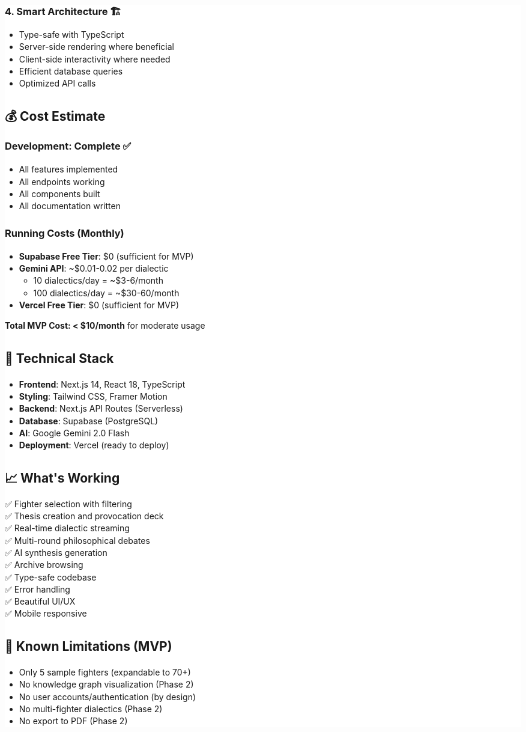 ### 4. Smart Architecture 🏗️
- Type-safe with TypeScript
- Server-side rendering where beneficial
- Client-side interactivity where needed
- Efficient database queries
- Optimized API calls

## 💰 Cost Estimate

### Development: Complete ✅
- All features implemented
- All endpoints working
- All components built
- All documentation written

### Running Costs (Monthly)
- **Supabase Free Tier**: $0 (sufficient for MVP)
- **Gemini API**: ~$0.01-0.02 per dialectic
  - 10 dialectics/day = ~$3-6/month
  - 100 dialectics/day = ~$30-60/month
- **Vercel Free Tier**: $0 (sufficient for MVP)

**Total MVP Cost: < $10/month** for moderate usage

## 🔧 Technical Stack

- **Frontend**: Next.js 14, React 18, TypeScript
- **Styling**: Tailwind CSS, Framer Motion
- **Backend**: Next.js API Routes (Serverless)
- **Database**: Supabase (PostgreSQL)
- **AI**: Google Gemini 2.0 Flash
- **Deployment**: Vercel (ready to deploy)

## 📈 What's Working

✅ Fighter selection with filtering  
✅ Thesis creation and provocation deck  
✅ Real-time dialectic streaming  
✅ Multi-round philosophical debates  
✅ AI synthesis generation  
✅ Archive browsing  
✅ Type-safe codebase  
✅ Error handling  
✅ Beautiful UI/UX  
✅ Mobile responsive  

## 🚧 Known Limitations (MVP)

- Only 5 sample fighters (expandable to 70+)
- No knowledge graph visualization (Phase 2)
- No user accounts/authentication (by design)
- No multi-fighter dialectics (Phase 2)
- No export to PDF (Phase 2)
